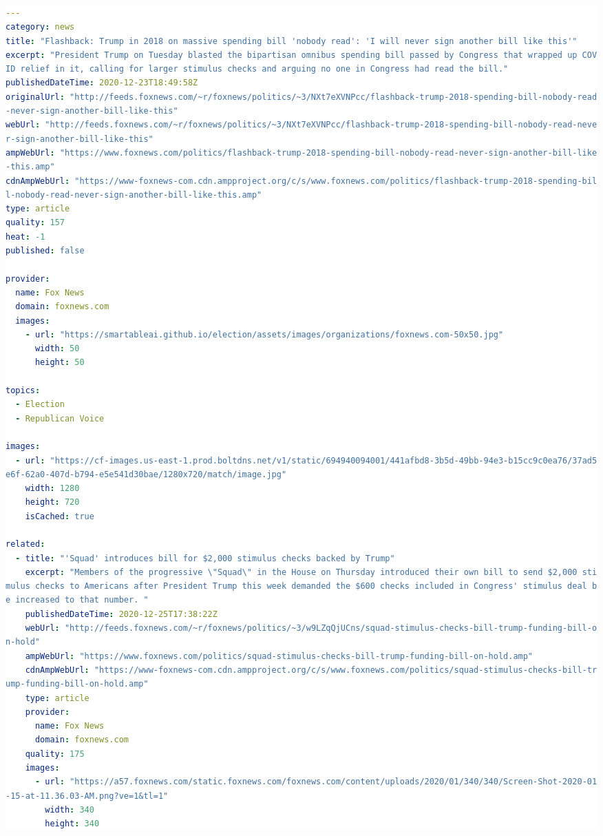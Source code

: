```yaml
---
category: news
title: "Flashback: Trump in 2018 on massive spending bill 'nobody read': 'I will never sign another bill like this'"
excerpt: "President Trump on Tuesday blasted the bipartisan omnibus spending bill passed by Congress that wrapped up COVID relief in it, calling for larger stimulus checks and arguing no one in Congress had read the bill."
publishedDateTime: 2020-12-23T18:49:58Z
originalUrl: "http://feeds.foxnews.com/~r/foxnews/politics/~3/NXt7eXVNPcc/flashback-trump-2018-spending-bill-nobody-read-never-sign-another-bill-like-this"
webUrl: "http://feeds.foxnews.com/~r/foxnews/politics/~3/NXt7eXVNPcc/flashback-trump-2018-spending-bill-nobody-read-never-sign-another-bill-like-this"
ampWebUrl: "https://www.foxnews.com/politics/flashback-trump-2018-spending-bill-nobody-read-never-sign-another-bill-like-this.amp"
cdnAmpWebUrl: "https://www-foxnews-com.cdn.ampproject.org/c/s/www.foxnews.com/politics/flashback-trump-2018-spending-bill-nobody-read-never-sign-another-bill-like-this.amp"
type: article
quality: 157
heat: -1
published: false

provider:
  name: Fox News
  domain: foxnews.com
  images:
    - url: "https://smartableai.github.io/election/assets/images/organizations/foxnews.com-50x50.jpg"
      width: 50
      height: 50

topics:
  - Election
  - Republican Voice

images:
  - url: "https://cf-images.us-east-1.prod.boltdns.net/v1/static/694940094001/441afbd8-3b5d-49bb-94e3-b15cc9c0ea76/37ad5e6f-62a0-407d-b794-e5e541d30bae/1280x720/match/image.jpg"
    width: 1280
    height: 720
    isCached: true

related:
  - title: "'Squad' introduces bill for $2,000 stimulus checks backed by Trump"
    excerpt: "Members of the progressive \"Squad\" in the House on Thursday introduced their own bill to send $2,000 stimulus checks to Americans after President Trump this week demanded the $600 checks included in Congress' stimulus deal be increased to that number. "
    publishedDateTime: 2020-12-25T17:38:22Z
    webUrl: "http://feeds.foxnews.com/~r/foxnews/politics/~3/w9LZqQjUCns/squad-stimulus-checks-bill-trump-funding-bill-on-hold"
    ampWebUrl: "https://www.foxnews.com/politics/squad-stimulus-checks-bill-trump-funding-bill-on-hold.amp"
    cdnAmpWebUrl: "https://www-foxnews-com.cdn.ampproject.org/c/s/www.foxnews.com/politics/squad-stimulus-checks-bill-trump-funding-bill-on-hold.amp"
    type: article
    provider:
      name: Fox News
      domain: foxnews.com
    quality: 175
    images:
      - url: "https://a57.foxnews.com/static.foxnews.com/foxnews.com/content/uploads/2020/01/340/340/Screen-Shot-2020-01-15-at-11.36.03-AM.png?ve=1&tl=1"
        width: 340
        height: 340
```